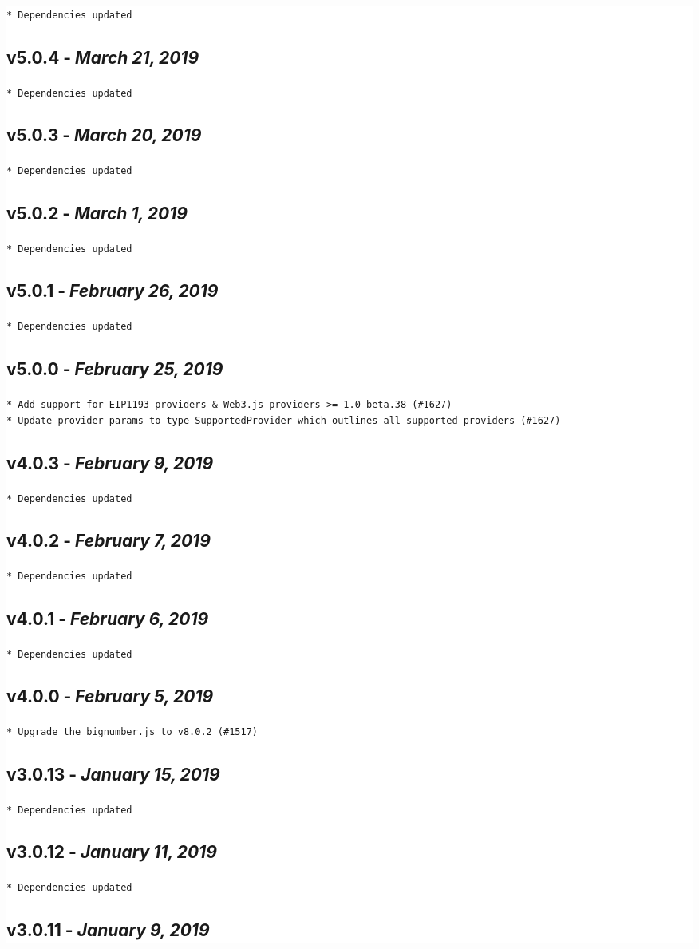     * Dependencies updated

## v5.0.4 - _March 21, 2019_

    * Dependencies updated

## v5.0.3 - _March 20, 2019_

    * Dependencies updated

## v5.0.2 - _March 1, 2019_

    * Dependencies updated

## v5.0.1 - _February 26, 2019_

    * Dependencies updated

## v5.0.0 - _February 25, 2019_

    * Add support for EIP1193 providers & Web3.js providers >= 1.0-beta.38 (#1627)
    * Update provider params to type SupportedProvider which outlines all supported providers (#1627)

## v4.0.3 - _February 9, 2019_

    * Dependencies updated

## v4.0.2 - _February 7, 2019_

    * Dependencies updated

## v4.0.1 - _February 6, 2019_

    * Dependencies updated

## v4.0.0 - _February 5, 2019_

    * Upgrade the bignumber.js to v8.0.2 (#1517)

## v3.0.13 - _January 15, 2019_

    * Dependencies updated

## v3.0.12 - _January 11, 2019_

    * Dependencies updated

## v3.0.11 - _January 9, 2019_
